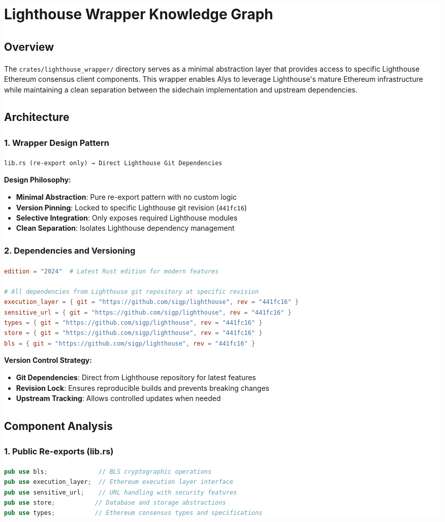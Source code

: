 # Lighthouse Wrapper Knowledge Graph

## Overview
The `crates/lighthouse_wrapper/` directory serves as a minimal abstraction layer that provides access to specific Lighthouse Ethereum consensus client components. This wrapper enables Alys to leverage Lighthouse's mature Ethereum infrastructure while maintaining a clean separation between the sidechain implementation and upstream dependencies.

## Architecture

### 1. Wrapper Design Pattern
```
lib.rs (re-export only) → Direct Lighthouse Git Dependencies
```

**Design Philosophy:**
- **Minimal Abstraction**: Pure re-export pattern with no custom logic
- **Version Pinning**: Locked to specific Lighthouse git revision (`441fc16`)
- **Selective Integration**: Only exposes required Lighthouse modules
- **Clean Separation**: Isolates Lighthouse dependency management

### 2. Dependencies and Versioning
```toml
edition = "2024"  # Latest Rust edition for modern features

# All dependencies from Lighthouse git repository at specific revision
execution_layer = { git = "https://github.com/sigp/lighthouse", rev = "441fc16" }
sensitive_url = { git = "https://github.com/sigp/lighthouse", rev = "441fc16" }
types = { git = "https://github.com/sigp/lighthouse", rev = "441fc16" }
store = { git = "https://github.com/sigp/lighthouse", rev = "441fc16" }
bls = { git = "https://github.com/sigp/lighthouse", rev = "441fc16" }
```

**Version Control Strategy:**
- **Git Dependencies**: Direct from Lighthouse repository for latest features
- **Revision Lock**: Ensures reproducible builds and prevents breaking changes
- **Upstream Tracking**: Allows controlled updates when needed

## Component Analysis

### 1. Public Re-exports (lib.rs)
```rust
pub use bls;              // BLS cryptographic operations
pub use execution_layer;  // Ethereum execution layer interface
pub use sensitive_url;    // URL handling with security features
pub use store;           // Database and storage abstractions
pub use types;           // Ethereum consensus types and specifications
```
